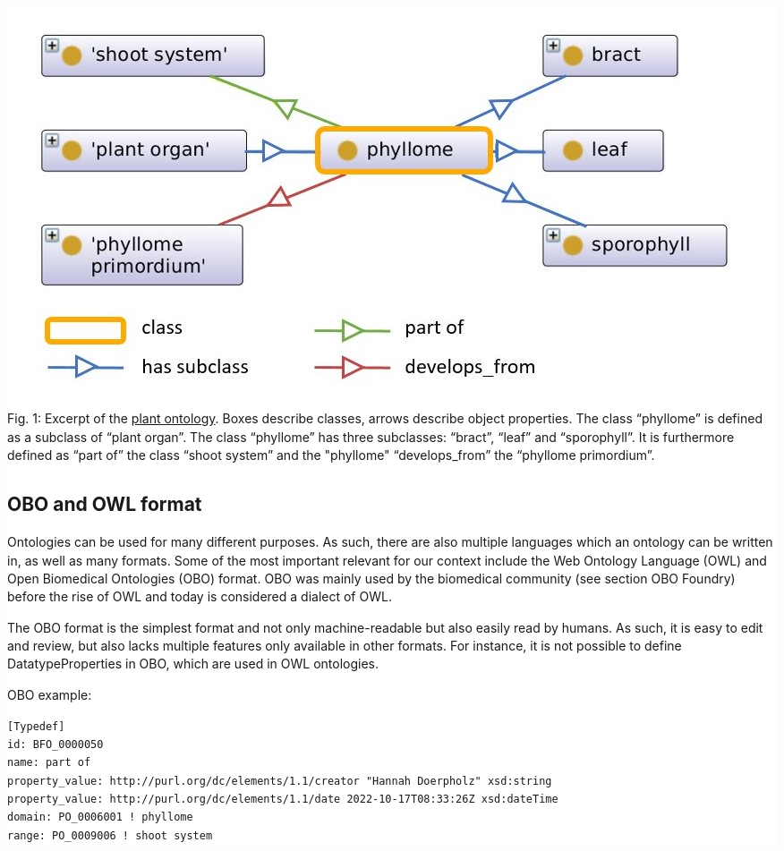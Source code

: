 
![img1](./../img/plant_ontology_image.png)

Fig. 1: Excerpt of the [plant ontology](https://obofoundry.org/ontology/po.html). Boxes describe classes, arrows describe object properties. The class “phyllome” is defined as a subclass of “plant organ”. The class “phyllome” has three subclasses: “bract”, “leaf” and “sporophyll”. It is furthermore defined as “part of” the class “shoot system” and the "phyllome" “develops_from” the “phyllome primordium”.
</br>

## OBO and OWL format

Ontologies can be used for many different purposes. As such, there are also multiple languages which an ontology can be written in, as well as many formats. Some of the most important relevant for our context include the Web Ontology Language (OWL) and Open Biomedical Ontologies (OBO) format. OBO was mainly used by the biomedical community (see section OBO Foundry) before the rise of OWL and today is considered a dialect of OWL.

The OBO format is the simplest format and not only machine-readable but also easily read by humans. As such, it is easy to edit and review, but also lacks multiple features only available in other formats. For instance, it is not possible to define DatatypeProperties in OBO, which are used in OWL ontologies. 

OBO example:
```
[Typedef]
id: BFO_0000050
name: part of
property_value: http://purl.org/dc/elements/1.1/creator "Hannah Doerpholz" xsd:string
property_value: http://purl.org/dc/elements/1.1/date 2022-10-17T08:33:26Z xsd:dateTime
domain: PO_0006001 ! phyllome
range: PO_0009006 ! shoot system
```
